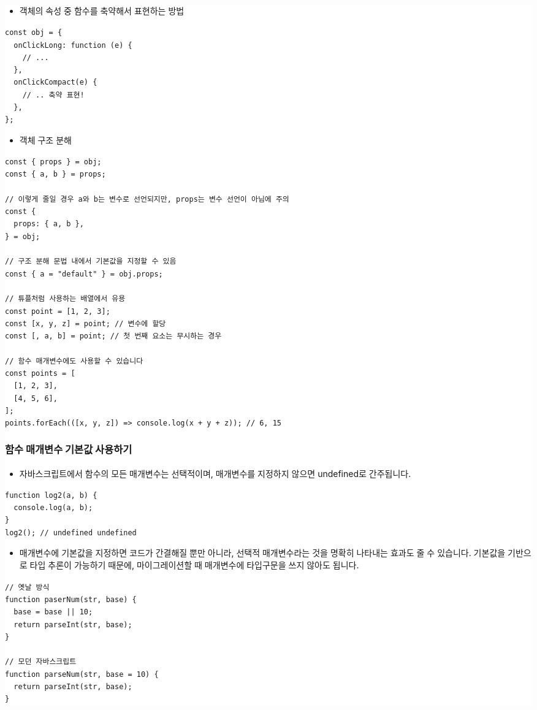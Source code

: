 - 객체의 속성 중 함수를 축약해서 표현하는 방법

```tsx
const obj = {
  onClickLong: function (e) {
    // ...
  },
  onClickCompact(e) {
    // .. 축약 표현!
  },
};
```

- 객체 구조 분해

```tsx
const { props } = obj;
const { a, b } = props;

// 이렇게 줄일 경우 a와 b는 변수로 선언되지만, props는 변수 선언이 아님에 주의
const {
  props: { a, b },
} = obj;

// 구조 분해 문법 내에서 기본값을 지정할 수 있음
const { a = "default" } = obj.props;

// 튜플처럼 사용하는 배열에서 유용
const point = [1, 2, 3];
const [x, y, z] = point; // 변수에 할당
const [, a, b] = point; // 첫 번째 요소는 무시하는 경우

// 함수 매개변수에도 사용할 수 있습니다
const points = [
  [1, 2, 3],
  [4, 5, 6],
];
points.forEach(([x, y, z]) => console.log(x + y + z)); // 6, 15
```

### 함수 매개변수 기본값 사용하기

- 자바스크립트에서 함수의 모든 매개변수는 선택적이며, 매개변수를 지정하지 않으면 undefined로 간주됩니다.

```tsx
function log2(a, b) {
  console.log(a, b);
}
log2(); // undefined undefined
```

- 매개변수에 기본값을 지정하면 코드가 간결해질 뿐만 아니라, 선택적 매개변수라는 것을 명확히 나타내는 효과도 줄 수 있습니다. 기본값을 기반으로 타입 추론이 가능하기 때문에, 마이그레이션할 때 매개변수에 타입구문을 쓰지 않아도 됩니다.

```tsx
// 옛날 방식
function paserNum(str, base) {
  base = base || 10;
  return parseInt(str, base);
}

// 모던 자바스크립트
function parseNum(str, base = 10) {
  return parseInt(str, base);
}
```
